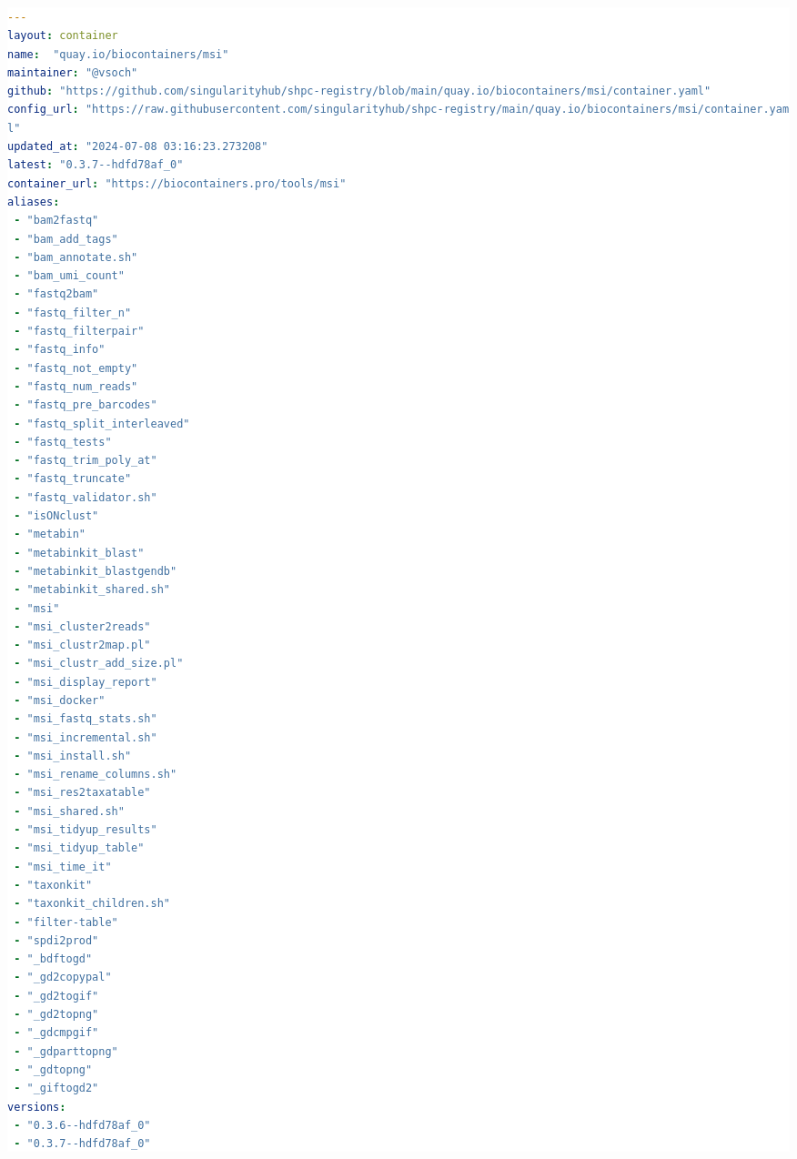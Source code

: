 ```yaml
---
layout: container
name:  "quay.io/biocontainers/msi"
maintainer: "@vsoch"
github: "https://github.com/singularityhub/shpc-registry/blob/main/quay.io/biocontainers/msi/container.yaml"
config_url: "https://raw.githubusercontent.com/singularityhub/shpc-registry/main/quay.io/biocontainers/msi/container.yaml"
updated_at: "2024-07-08 03:16:23.273208"
latest: "0.3.7--hdfd78af_0"
container_url: "https://biocontainers.pro/tools/msi"
aliases:
 - "bam2fastq"
 - "bam_add_tags"
 - "bam_annotate.sh"
 - "bam_umi_count"
 - "fastq2bam"
 - "fastq_filter_n"
 - "fastq_filterpair"
 - "fastq_info"
 - "fastq_not_empty"
 - "fastq_num_reads"
 - "fastq_pre_barcodes"
 - "fastq_split_interleaved"
 - "fastq_tests"
 - "fastq_trim_poly_at"
 - "fastq_truncate"
 - "fastq_validator.sh"
 - "isONclust"
 - "metabin"
 - "metabinkit_blast"
 - "metabinkit_blastgendb"
 - "metabinkit_shared.sh"
 - "msi"
 - "msi_cluster2reads"
 - "msi_clustr2map.pl"
 - "msi_clustr_add_size.pl"
 - "msi_display_report"
 - "msi_docker"
 - "msi_fastq_stats.sh"
 - "msi_incremental.sh"
 - "msi_install.sh"
 - "msi_rename_columns.sh"
 - "msi_res2taxatable"
 - "msi_shared.sh"
 - "msi_tidyup_results"
 - "msi_tidyup_table"
 - "msi_time_it"
 - "taxonkit"
 - "taxonkit_children.sh"
 - "filter-table"
 - "spdi2prod"
 - "_bdftogd"
 - "_gd2copypal"
 - "_gd2togif"
 - "_gd2topng"
 - "_gdcmpgif"
 - "_gdparttopng"
 - "_gdtopng"
 - "_giftogd2"
versions:
 - "0.3.6--hdfd78af_0"
 - "0.3.7--hdfd78af_0"
```